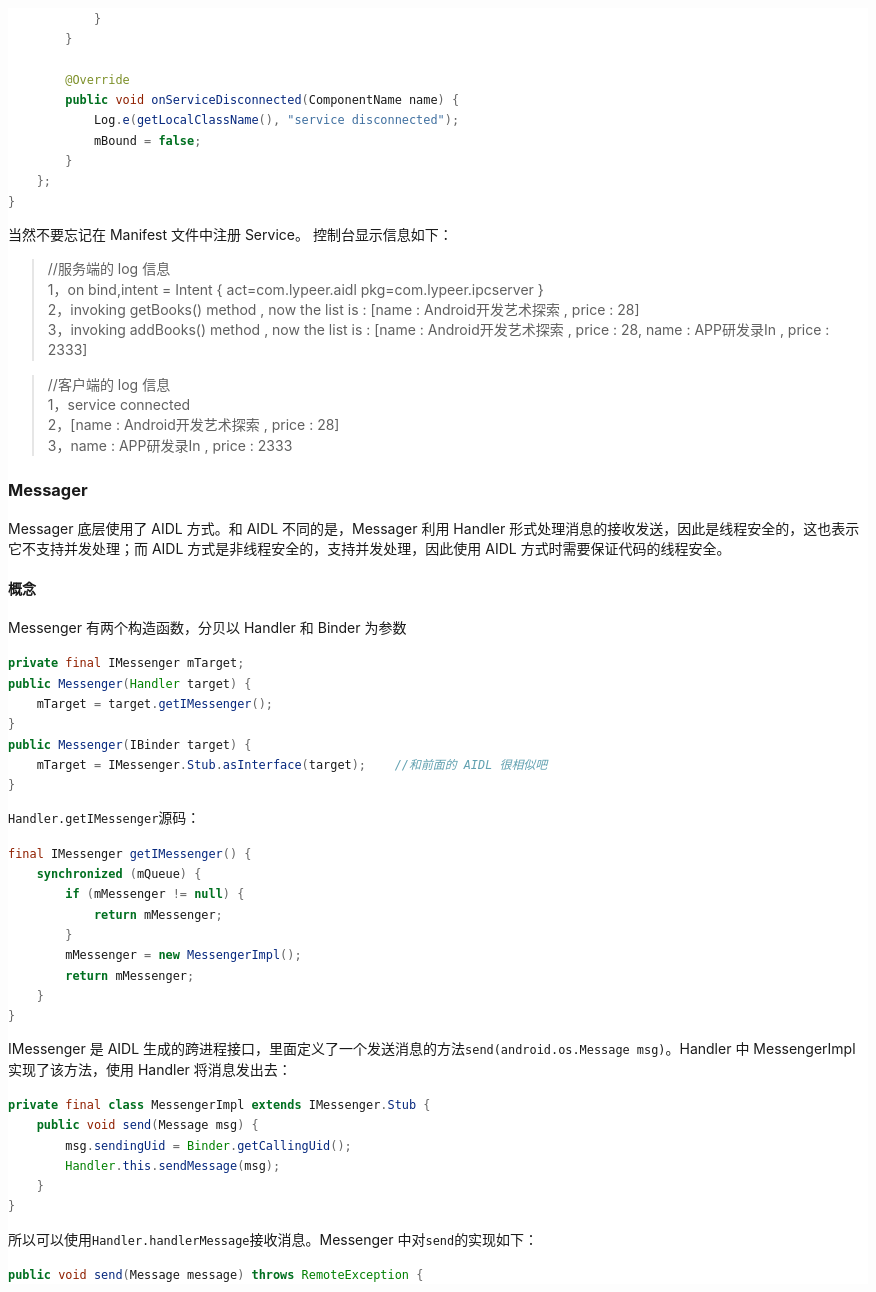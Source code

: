 ```Java
            }
        }

        @Override
        public void onServiceDisconnected(ComponentName name) {
            Log.e(getLocalClassName(), "service disconnected");
            mBound = false;
        }
    };
}
```
当然不要忘记在 Manifest 文件中注册 Service。
控制台显示信息如下：
> //服务端的 log 信息<br>
> 1，on bind,intent = Intent { act=com.lypeer.aidl pkg=com.lypeer.ipcserver }<br>
> 2，invoking getBooks() method , now the list is : [name : Android开发艺术探索 , price : 28]<br>
> 3，invoking addBooks() method , now the list is : [name : Android开发艺术探索 , price : 28, name : APP研发录In , price : 2333]

> //客户端的 log 信息<br>
> 1，service connected<br>
> 2，[name : Android开发艺术探索 , price : 28]<br>
> 3，name : APP研发录In , price : 2333

### Messager
Messager 底层使用了 AIDL 方式。和 AIDL 不同的是，Messager 利用 Handler 形式处理消息的接收发送，因此是线程安全的，这也表示它不支持并发处理；而 AIDL 方式是非线程安全的，支持并发处理，因此使用 AIDL 方式时需要保证代码的线程安全。

#### 概念
Messenger 有两个构造函数，分贝以 Handler 和 Binder 为参数
```Java
private final IMessenger mTarget;
public Messenger(Handler target) {
    mTarget = target.getIMessenger();
}
public Messenger(IBinder target) {
    mTarget = IMessenger.Stub.asInterface(target);    //和前面的 AIDL 很相似吧
}
```

`Handler.getIMessenger`源码：
```Java
final IMessenger getIMessenger() {
    synchronized (mQueue) {
        if (mMessenger != null) {
            return mMessenger;
        }
        mMessenger = new MessengerImpl();
        return mMessenger;
    }
}
```
IMessenger 是 AIDL 生成的跨进程接口，里面定义了一个发送消息的方法`send(android.os.Message msg)`。Handler 中 MessengerImpl 实现了该方法，使用 Handler 将消息发出去：
```Java
private final class MessengerImpl extends IMessenger.Stub {
    public void send(Message msg) {
        msg.sendingUid = Binder.getCallingUid();
        Handler.this.sendMessage(msg);
    }
}
```
所以可以使用`Handler.handlerMessage`接收消息。Messenger 中对`send`的实现如下：
```Java
public void send(Message message) throws RemoteException {
```